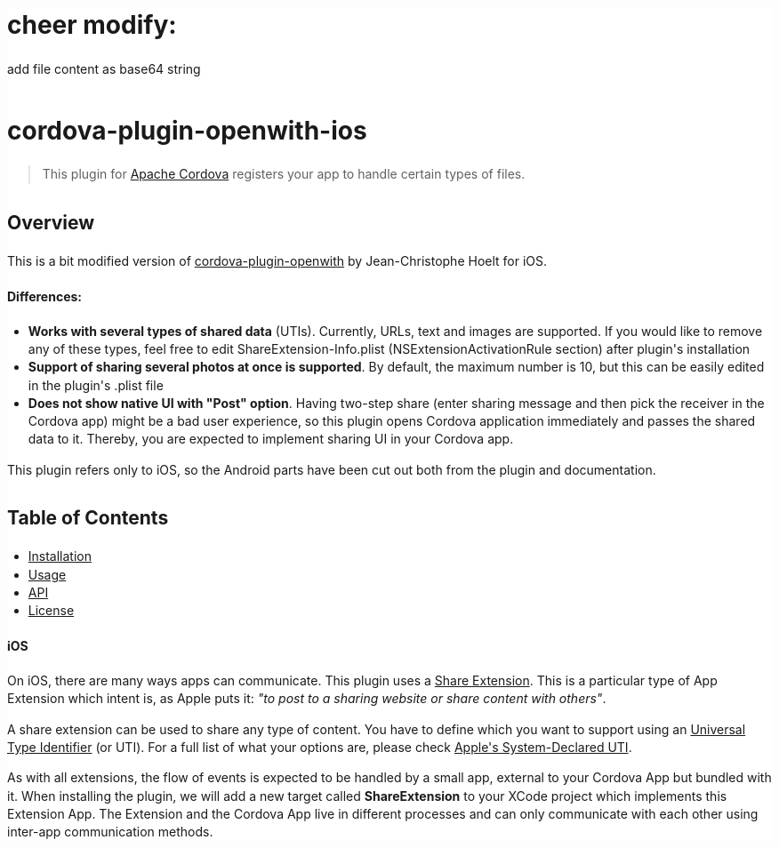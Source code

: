 # cheer modify: 
  add file content as base64 string

# cordova-plugin-openwith-ios

> This plugin for [Apache Cordova](https://cordova.apache.org/) registers your app to handle certain types of files.

## Overview

This is a bit modified version of [cordova-plugin-openwith](https://github.com/j3k0/cordova-plugin-openwith) by Jean-Christophe Hoelt for iOS.

#### Differences:

- **Works with several types of shared data** (UTIs). Currently, URLs, text and images are supported. If you would like to remove any of these types, feel free to edit ShareExtension-Info.plist (NSExtensionActivationRule section) after plugin's installation
- **Support of sharing several photos at once is supported**. By default, the maximum number is 10, but this can be easily edited in the plugin's .plist file
- **Does not show native UI with "Post" option**. Having two-step share (enter sharing message and then pick the receiver in the Cordova app) might be a bad user experience, so this plugin opens Cordova application immediately and passes the shared data to it. Thereby, you are expected to implement sharing UI in your Cordova app.

This plugin refers only to iOS, so the Android parts have been cut out both from the plugin and documentation.

## Table of Contents

- [Installation](#installation)
- [Usage](#usage)
- [API](#api)
- [License](#license)


#### iOS

On iOS, there are many ways apps can communicate. This plugin uses a [Share Extension](https://developer.apple.com/library/content/documentation/General/Conceptual/ExtensibilityPG/Share.html#//apple_ref/doc/uid/TP40014214-CH12-SW1). This is a particular type of App Extension which intent is, as Apple puts it: _"to post to a sharing website or share content with others"_.

A share extension can be used to share any type of content. You have to define which you want to support using an [Universal Type Identifier](https://developer.apple.com/library/content/documentation/FileManagement/Conceptual/understanding_utis/understand_utis_intro/understand_utis_intro.html) (or UTI). For a full list of what your options are, please check [Apple's System-Declared UTI](https://developer.apple.com/library/content/documentation/Miscellaneous/Reference/UTIRef/Articles/System-DeclaredUniformTypeIdentifiers.html#//apple_ref/doc/uid/TP40009259-SW1).

As with all extensions, the flow of events is expected to be handled by a small app, external to your Cordova App but bundled with it. When installing the plugin, we will add a new target called **ShareExtension** to your XCode project which implements this Extension App. The Extension and the Cordova App live in different processes and can only communicate with each other using inter-app communication methods.
